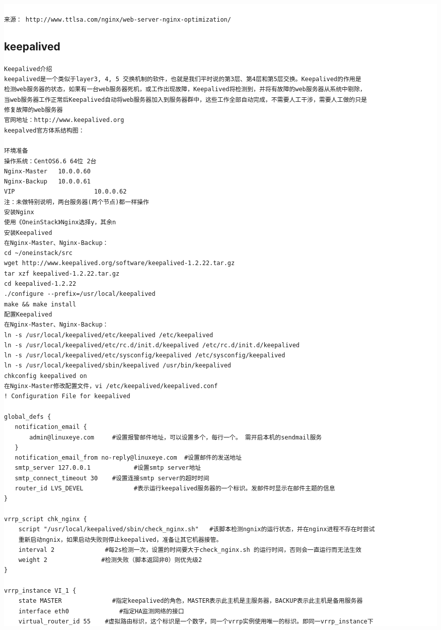 ```

来源： http://www.ttlsa.com/nginx/web-server-nginx-optimization/
```



## keepalived
```
Keepalived介绍
keepalived是一个类似于layer3, 4, 5 交换机制的软件，也就是我们平时说的第3层、第4层和第5层交换。Keepalived的作用是
检测web服务器的状态，如果有一台web服务器死机，或工作出现故障，Keepalived将检测到，并将有故障的web服务器从系统中剔除，
当web服务器工作正常后Keepalived自动将web服务器加入到服务器群中，这些工作全部自动完成，不需要人工干涉，需要人工做的只是
修复故障的web服务器
官网地址：http://www.keepalived.org
keepalved官方体系结构图：

环境准备
操作系统：CentOS6.6 64位 2台
Nginx-Master   10.0.0.60
Nginx-Backup   10.0.0.61
VIP                      10.0.0.62
注：未做特别说明，两台服务器(两个节点)都一样操作
安装Nginx
使用《OneinStack》Nginx选择y，其余n
安装Keepalived
在Nginx-Master、Nginx-Backup：
cd ~/oneinstack/src
wget http://www.keepalived.org/software/keepalived-1.2.22.tar.gz
tar xzf keepalived-1.2.22.tar.gz
cd keepalived-1.2.22
./configure --prefix=/usr/local/keepalived
make && make install
配置Keepalived
在Nginx-Master、Nginx-Backup：
ln -s /usr/local/keepalived/etc/keepalived /etc/keepalived
ln -s /usr/local/keepalived/etc/rc.d/init.d/keepalived /etc/rc.d/init.d/keepalived
ln -s /usr/local/keepalived/etc/sysconfig/keepalived /etc/sysconfig/keepalived
ln -s /usr/local/keepalived/sbin/keepalived /usr/bin/keepalived
chkconfig keepalived on
在Nginx-Master修改配置文件，vi /etc/keepalived/keepalived.conf
! Configuration File for keepalived

global_defs {
   notification_email {
       admin@linuxeye.com     #设置报警邮件地址，可以设置多个，每行一个。 需开启本机的sendmail服务
   }
   notification_email_from no-reply@linuxeye.com  #设置邮件的发送地址
   smtp_server 127.0.0.1            #设置smtp server地址
   smtp_connect_timeout 30    #设置连接smtp server的超时时间
   router_id LVS_DEVEL              #表示运行keepalived服务器的一个标识。发邮件时显示在邮件主题的信息
}

vrrp_script chk_nginx {
    script "/usr/local/keepalived/sbin/check_nginx.sh"   #该脚本检测ngnix的运行状态，并在nginx进程不存在时尝试
    重新启动ngnix，如果启动失败则停止keepalived，准备让其它机器接管。
    interval 2              #每2s检测一次，设置的时间要大于check_nginx.sh 的运行时间，否则会一直运行而无法生效
    weight 2               #检测失败（脚本返回非0）则优先级2
}

vrrp_instance VI_1 {
    state MASTER              #指定keepalived的角色，MASTER表示此主机是主服务器，BACKUP表示此主机是备用服务器
    interface eth0              #指定HA监测网络的接口
    virtual_router_id 55    #虚拟路由标识，这个标识是一个数字，同一个vrrp实例使用唯一的标识。即同一vrrp_instance下
```